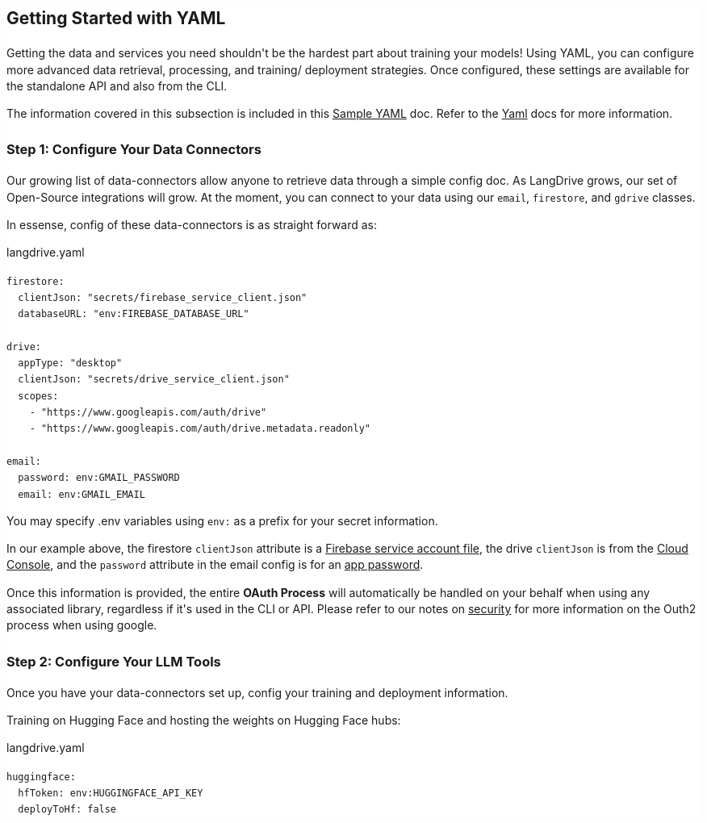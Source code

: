 
## Getting Started with YAML

Getting the data and services you need shouldn't be the hardest part about training your models! Using YAML, you can configure more advanced data retrieval, processing, and training/ deployment strategies. Once configured, these settings are available for the standalone API and also from the CLI.

The information covered in this subsection is included in this [Sample YAML](https://github.com/addy-ai/langdrive/blob/main/langdrive.example.yaml) doc. Refer to the [Yaml](./yaml.md) docs for more information.

### Step 1: Configure Your Data Connectors

Our growing list of data-connectors allow anyone to retrieve data through a simple config doc. As LangDrive grows, our set of Open-Source integrations will grow. At the moment, you can connect to your data using our `email`, `firestore`, and `gdrive` classes.  

In essense, config of these data-connectors is as straight forward as:

langdrive.yaml

    firestore: 
      clientJson: "secrets/firebase_service_client.json"
      databaseURL: "env:FIREBASE_DATABASE_URL"

    drive:
      appType: "desktop"
      clientJson: "secrets/drive_service_client.json" 
      scopes: 
        - "https://www.googleapis.com/auth/drive"
        - "https://www.googleapis.com/auth/drive.metadata.readonly"

    email:
      password: env:GMAIL_PASSWORD
      email: env:GMAIL_EMAIL

You may specify .env variables using `env:` as a prefix for your secret information.

In our example above, the firestore `clientJson` attribute is a [Firebase service account file](https://firebase.google.com/support/guides/service-accounts), the drive `clientJson` is from the [Cloud Console](https://console.cloud.google.com/apis/credentials), and the `password` attribute in the email config is for an [app password](https://myaccount.google.com/apppasswords). 

Once this information is provided, the entire __OAuth Process__ will automatically be handled on your behalf when using any associated library, regardless if it's used in the CLI or API. Please refer to our notes on [security](./security/authentication.md) for more information on the Outh2 process when using google. 

### Step 2: Configure Your LLM Tools

Once you have your data-connectors set up, config your training and deployment information.

Training on Hugging Face and hosting the weights on Hugging Face hubs: 

langdrive.yaml

    huggingface:
      hfToken: env:HUGGINGFACE_API_KEY 
      deployToHf: false  
